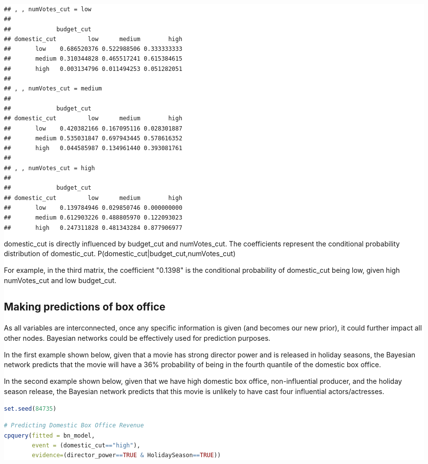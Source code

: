 ```
## , , numVotes_cut = low
## 
##             budget_cut
## domestic_cut         low      medium        high
##       low    0.686520376 0.522988506 0.333333333
##       medium 0.310344828 0.465517241 0.615384615
##       high   0.003134796 0.011494253 0.051282051
## 
## , , numVotes_cut = medium
## 
##             budget_cut
## domestic_cut         low      medium        high
##       low    0.420382166 0.167095116 0.028301887
##       medium 0.535031847 0.697943445 0.578616352
##       high   0.044585987 0.134961440 0.393081761
## 
## , , numVotes_cut = high
## 
##             budget_cut
## domestic_cut         low      medium        high
##       low    0.139784946 0.029850746 0.000000000
##       medium 0.612903226 0.488805970 0.122093023
##       high   0.247311828 0.481343284 0.877906977
```

domestic_cut is directly influenced by budget_cut and numVotes_cut. The coefficients represent the conditional probability distribution of domestic_cut.
P(domestic_cut|budget_cut,numVotes_cut)

For example, in the third matrix, the coefficient "0.1398" is the conditional probability of domestic_cut being low, given high numVotes_cut and low budget_cut.


## Making predictions of box office

As all variables are interconnected, once any specific information is given (and becomes our new prior), it could further impact all other nodes. Bayesian networks could be effectively used for prediction purposes.  

In the first example shown below, given that a movie has strong director power and is released in holiday seasons, the Bayesian network predicts that the movie will have a 36% probability of being in the fourth quantile of the domestic box office.

In the second example shown below, given that we have high domestic box office, non-influential producer, and the holiday season release, the Bayesian network predicts that this movie is unlikely to have cast four influential actors/actresses.


```r
set.seed(84735)
```



```r
# Predicting Domestic Box Office Revenue
cpquery(fitted = bn_model,
        event = (domestic_cut=="high"),
        evidence=(director_power==TRUE & HolidaySeason==TRUE))
```
